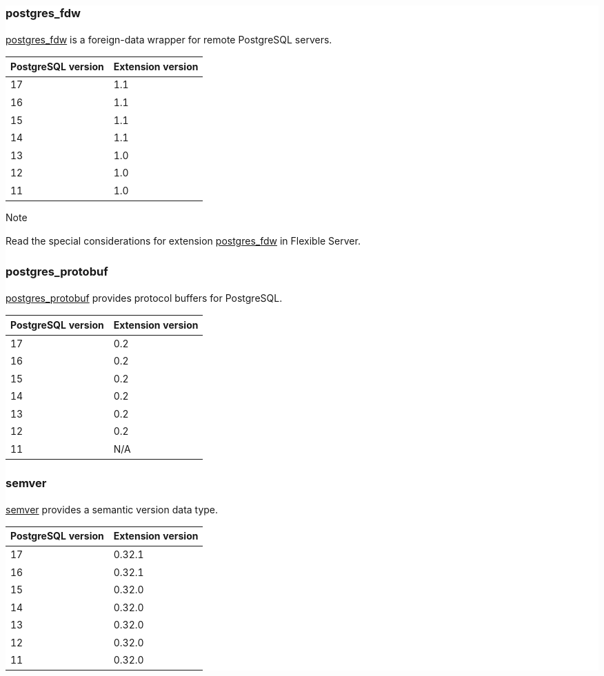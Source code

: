 

### postgres_fdw

[postgres_fdw](https://www.postgresql.org/docs/current/postgres-fdw.html) is a foreign-data wrapper for remote PostgreSQL servers.                                                                         

| PostgreSQL version | Extension version |
| --- | --- |
| 17 | 1.1                |
| 16 | 1.1                 |
| 15 | 1.1                 |
| 14 | 1.1                 |
| 13 | 1.0                 |
| 12 | 1.0                 |
| 11 | 1.0                |

> [!NOTE]
> Read the special considerations for extension [postgres_fdw](../concepts-extensions-considerations.md#postgres_fdw) in Flexible Server.


### postgres_protobuf

[postgres_protobuf](https://github.com/mpartel/postgres-protobuf) provides protocol buffers for PostgreSQL.                                                                                                

| PostgreSQL version | Extension version |
| --- | --- |
| 17 | 0.2                |
| 16 | 0.2                 |
| 15 | 0.2                 |
| 14 | 0.2                 |
| 13 | 0.2                 |
| 12 | 0.2                 |
| 11 | N/A                |



### semver

[semver](https://pgxn.org/dist/semver/doc/semver.html) provides a semantic version data type.                                                                                                              

| PostgreSQL version | Extension version |
| --- | --- |
| 17 | 0.32.1             |
| 16 | 0.32.1              |
| 15 | 0.32.0              |
| 14 | 0.32.0              |
| 13 | 0.32.0              |
| 12 | 0.32.0              |
| 11 | 0.32.0             |
